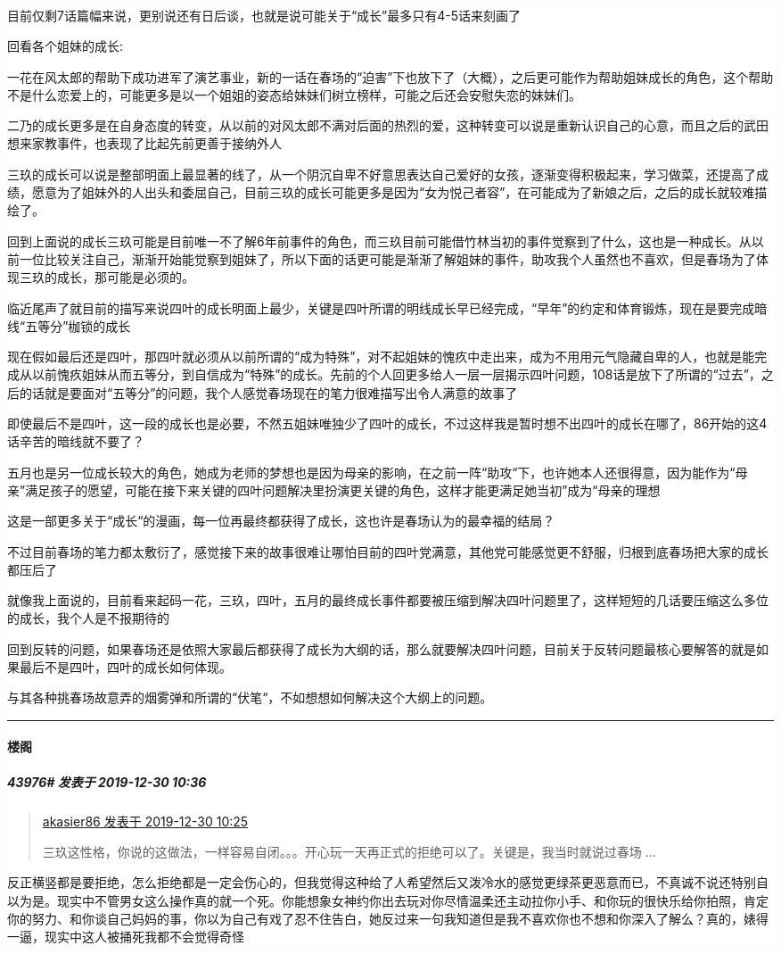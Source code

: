 
目前仅剩7话篇幅来说，更别说还有日后谈，也就是说可能关于“成长”最多只有4-5话来刻画了


回看各个姐妹的成长:

一花在风太郎的帮助下成功进军了演艺事业，新的一话在春场的“迫害”下也放下了（大概），之后更可能作为帮助姐妹成长的角色，这个帮助不是什么恋爱上的，可能更多是以一个姐姐的姿态给妹妹们树立榜样，可能之后还会安慰失恋的妹妹们。


二乃的成长更多是在自身态度的转变，从以前的对风太郎不满对后面的热烈的爱，这种转变可以说是重新认识自己的心意，而且之后的武田想来家教事件，也表现了比起先前更善于接纳外人


三玖的成长可以说是整部明面上最显著的线了，从一个阴沉自卑不好意思表达自己爱好的女孩，逐渐变得积极起来，学习做菜，还提高了成绩，愿意为了姐妹外的人出头和委屈自己，目前三玖的成长可能更多是因为“女为悦己者容”，在可能成为了新娘之后，之后的成长就较难描绘了。

回到上面说的成长三玖可能是目前唯一不了解6年前事件的角色，而三玖目前可能借竹林当初的事件觉察到了什么，这也是一种成长。从以前一位比较关注自己，渐渐开始能觉察到姐妹了，所以下面的话更可能是渐渐了解姐妹的事件，助攻我个人虽然也不喜欢，但是春场为了体现三玖的成长，那可能是必须的。


临近尾声了就目前的描写来说四叶的成长明面上最少，关键是四叶所谓的明线成长早已经完成，“早年”的约定和体育锻炼，现在是要完成暗线“五等分”枷锁的成长

现在假如最后还是四叶，那四叶就必须从以前所谓的“成为特殊”，对不起姐妹的愧疚中走出来，成为不用用元气隐藏自卑的人，也就是能完成从以前愧疚姐妹从而五等分，到自信成为“特殊”的成长。先前的个人回更多给人一层一层揭示四叶问题，108话是放下了所谓的“过去”，之后的话就是要面对“五等分”的问题，我个人感觉春场现在的笔力很难描写出令人满意的故事了


即使最后不是四叶，这一段的成长也是必要，不然五姐妹唯独少了四叶的成长，不过这样我是暂时想不出四叶的成长在哪了，86开始的这4话辛苦的暗线就不要了？


五月也是另一位成长较大的角色，她成为老师的梦想也是因为母亲的影响，在之前一阵“助攻“下，也许她本人还很得意，因为能作为“母亲”满足孩子的愿望，可能在接下来关键的四叶问题解决里扮演更关键的角色，这样才能更满足她当初”成为“母亲的理想


这是一部更多关于“成长“的漫画，每一位再最终都获得了成长，这也许是春场认为的最幸福的结局？


不过目前春场的笔力都太敷衍了，感觉接下来的故事很难让哪怕目前的四叶党满意，其他党可能感觉更不舒服，归根到底春场把大家的成长都压后了

就像我上面说的，目前看来起码一花，三玖，四叶，五月的最终成长事件都要被压缩到解决四叶问题里了，这样短短的几话要压缩这么多位的成长，我个人是不报期待的


回到反转的问题，如果春场还是依照大家最后都获得了成长为大纲的话，那么就要解决四叶问题，目前关于反转问题最核心要解答的就是如果最后不是四叶，四叶的成长如何体现。


与其各种挑春场故意弄的烟雾弹和所谓的“伏笔“，不如想想如何解决这个大纲上的问题。







-----

####  楼阁  
##### 43976#       发表于 2019-12-30 10:36



<blockquote><a href="httphttps://bbs.saraba1st.com/2b/forum.php?mod=redirect&amp;goto=findpost&amp;pid=46030320&amp;ptid=1831320" target="_blank">akasier86 发表于 2019-12-30 10:25</a>

三玖这性格，你说的这做法，一样容易自闭。。。开心玩一天再正式的拒绝可以了。关键是，我当时就说过春场 ...</blockquote>
反正横竖都是要拒绝，怎么拒绝都是一定会伤心的，但我觉得这种给了人希望然后又泼冷水的感觉更绿茶更恶意而已，不真诚不说还特别自以为是。现实中不管男女这么操作真的就一个死。你能想象女神约你出去玩对你尽情温柔还主动拉你小手、和你玩的很快乐给你拍照，肯定你的努力、和你谈自己妈妈的事，你以为自己有戏了忍不住告白，她反过来一句我知道但是我不喜欢你也不想和你深入了解么？真的，婊得一逼，现实中这人被捅死我都不会觉得奇怪
